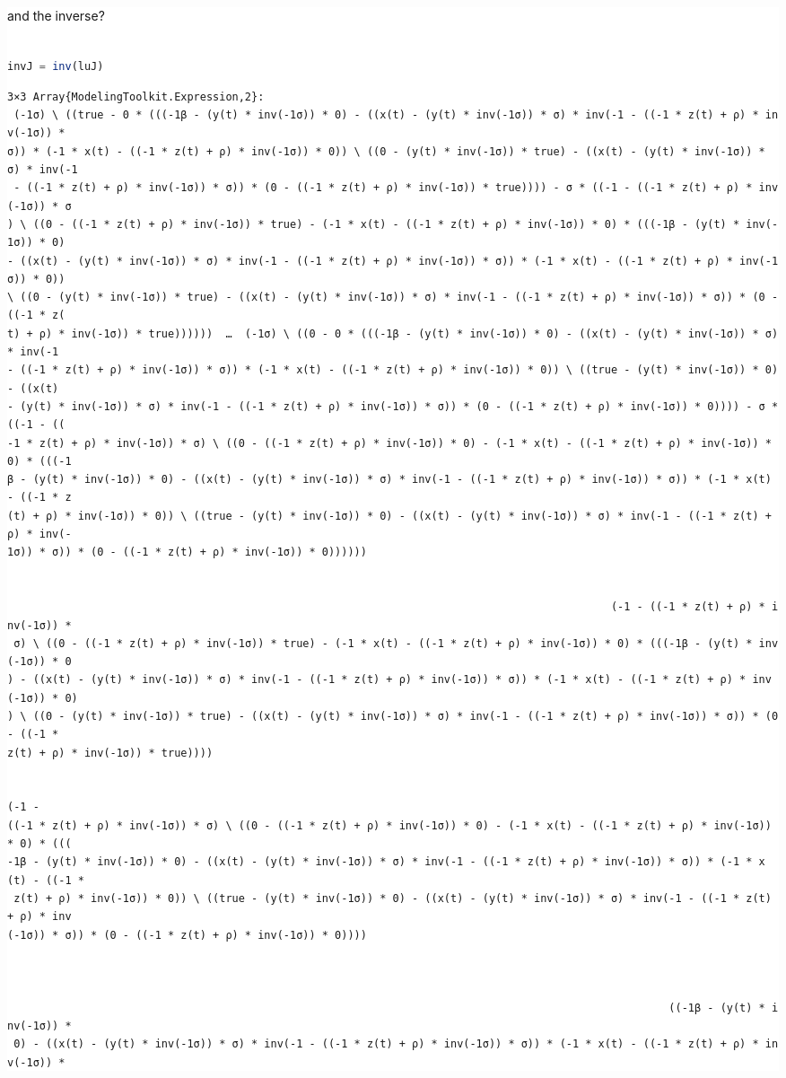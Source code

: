 
and the inverse?

````julia

invJ = inv(luJ)
````


````
3×3 Array{ModelingToolkit.Expression,2}:
 (-1σ) \ ((true - 0 * (((-1β - (y(t) * inv(-1σ)) * 0) - ((x(t) - (y(t) * inv(-1σ)) * σ) * inv(-1 - ((-1 * z(t) + ρ) * inv(-1σ)) * 
σ)) * (-1 * x(t) - ((-1 * z(t) + ρ) * inv(-1σ)) * 0)) \ ((0 - (y(t) * inv(-1σ)) * true) - ((x(t) - (y(t) * inv(-1σ)) * σ) * inv(-1
 - ((-1 * z(t) + ρ) * inv(-1σ)) * σ)) * (0 - ((-1 * z(t) + ρ) * inv(-1σ)) * true)))) - σ * ((-1 - ((-1 * z(t) + ρ) * inv(-1σ)) * σ
) \ ((0 - ((-1 * z(t) + ρ) * inv(-1σ)) * true) - (-1 * x(t) - ((-1 * z(t) + ρ) * inv(-1σ)) * 0) * (((-1β - (y(t) * inv(-1σ)) * 0) 
- ((x(t) - (y(t) * inv(-1σ)) * σ) * inv(-1 - ((-1 * z(t) + ρ) * inv(-1σ)) * σ)) * (-1 * x(t) - ((-1 * z(t) + ρ) * inv(-1σ)) * 0)) 
\ ((0 - (y(t) * inv(-1σ)) * true) - ((x(t) - (y(t) * inv(-1σ)) * σ) * inv(-1 - ((-1 * z(t) + ρ) * inv(-1σ)) * σ)) * (0 - ((-1 * z(
t) + ρ) * inv(-1σ)) * true))))))  …  (-1σ) \ ((0 - 0 * (((-1β - (y(t) * inv(-1σ)) * 0) - ((x(t) - (y(t) * inv(-1σ)) * σ) * inv(-1 
- ((-1 * z(t) + ρ) * inv(-1σ)) * σ)) * (-1 * x(t) - ((-1 * z(t) + ρ) * inv(-1σ)) * 0)) \ ((true - (y(t) * inv(-1σ)) * 0) - ((x(t) 
- (y(t) * inv(-1σ)) * σ) * inv(-1 - ((-1 * z(t) + ρ) * inv(-1σ)) * σ)) * (0 - ((-1 * z(t) + ρ) * inv(-1σ)) * 0)))) - σ * ((-1 - ((
-1 * z(t) + ρ) * inv(-1σ)) * σ) \ ((0 - ((-1 * z(t) + ρ) * inv(-1σ)) * 0) - (-1 * x(t) - ((-1 * z(t) + ρ) * inv(-1σ)) * 0) * (((-1
β - (y(t) * inv(-1σ)) * 0) - ((x(t) - (y(t) * inv(-1σ)) * σ) * inv(-1 - ((-1 * z(t) + ρ) * inv(-1σ)) * σ)) * (-1 * x(t) - ((-1 * z
(t) + ρ) * inv(-1σ)) * 0)) \ ((true - (y(t) * inv(-1σ)) * 0) - ((x(t) - (y(t) * inv(-1σ)) * σ) * inv(-1 - ((-1 * z(t) + ρ) * inv(-
1σ)) * σ)) * (0 - ((-1 * z(t) + ρ) * inv(-1σ)) * 0))))))
                                                                                                                                  
                                                                                                                                  
                                                                                              (-1 - ((-1 * z(t) + ρ) * inv(-1σ)) *
 σ) \ ((0 - ((-1 * z(t) + ρ) * inv(-1σ)) * true) - (-1 * x(t) - ((-1 * z(t) + ρ) * inv(-1σ)) * 0) * (((-1β - (y(t) * inv(-1σ)) * 0
) - ((x(t) - (y(t) * inv(-1σ)) * σ) * inv(-1 - ((-1 * z(t) + ρ) * inv(-1σ)) * σ)) * (-1 * x(t) - ((-1 * z(t) + ρ) * inv(-1σ)) * 0)
) \ ((0 - (y(t) * inv(-1σ)) * true) - ((x(t) - (y(t) * inv(-1σ)) * σ) * inv(-1 - ((-1 * z(t) + ρ) * inv(-1σ)) * σ)) * (0 - ((-1 * 
z(t) + ρ) * inv(-1σ)) * true))))                                                                                                  
                                                                                                                                  
                                                                                                                            (-1 - 
((-1 * z(t) + ρ) * inv(-1σ)) * σ) \ ((0 - ((-1 * z(t) + ρ) * inv(-1σ)) * 0) - (-1 * x(t) - ((-1 * z(t) + ρ) * inv(-1σ)) * 0) * (((
-1β - (y(t) * inv(-1σ)) * 0) - ((x(t) - (y(t) * inv(-1σ)) * σ) * inv(-1 - ((-1 * z(t) + ρ) * inv(-1σ)) * σ)) * (-1 * x(t) - ((-1 *
 z(t) + ρ) * inv(-1σ)) * 0)) \ ((true - (y(t) * inv(-1σ)) * 0) - ((x(t) - (y(t) * inv(-1σ)) * σ) * inv(-1 - ((-1 * z(t) + ρ) * inv
(-1σ)) * σ)) * (0 - ((-1 * z(t) + ρ) * inv(-1σ)) * 0))))
                                                                                                                                  
                                                                                                                                  
                                                                                                                                  
                                                                                                       ((-1β - (y(t) * inv(-1σ)) *
 0) - ((x(t) - (y(t) * inv(-1σ)) * σ) * inv(-1 - ((-1 * z(t) + ρ) * inv(-1σ)) * σ)) * (-1 * x(t) - ((-1 * z(t) + ρ) * inv(-1σ)) * 
````